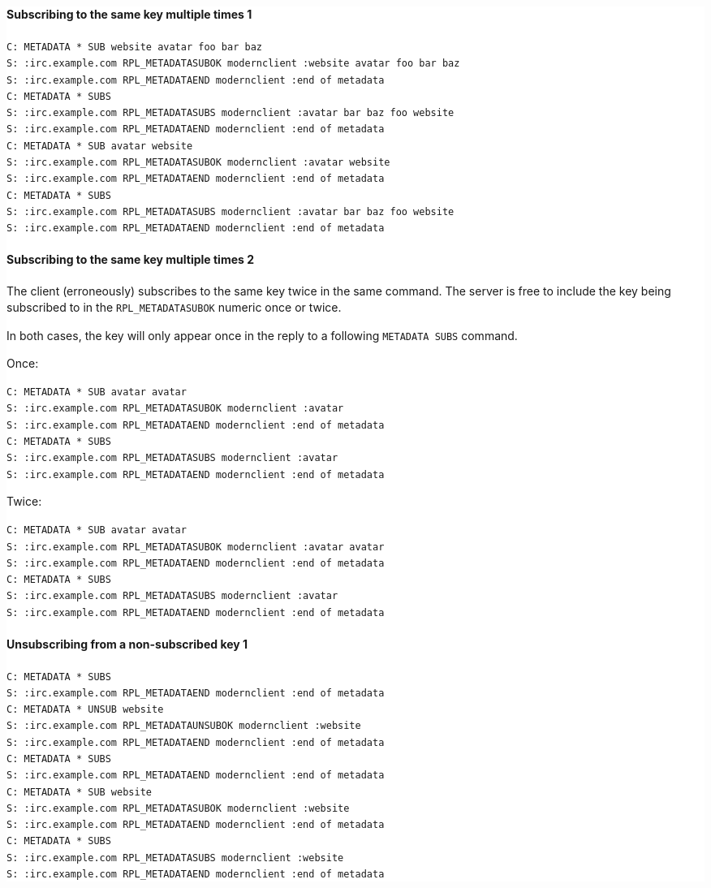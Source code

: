 #### Subscribing to the same key multiple times 1

    C: METADATA * SUB website avatar foo bar baz
    S: :irc.example.com RPL_METADATASUBOK modernclient :website avatar foo bar baz
    S: :irc.example.com RPL_METADATAEND modernclient :end of metadata
    C: METADATA * SUBS
    S: :irc.example.com RPL_METADATASUBS modernclient :avatar bar baz foo website
    S: :irc.example.com RPL_METADATAEND modernclient :end of metadata
    C: METADATA * SUB avatar website
    S: :irc.example.com RPL_METADATASUBOK modernclient :avatar website
    S: :irc.example.com RPL_METADATAEND modernclient :end of metadata
    C: METADATA * SUBS
    S: :irc.example.com RPL_METADATASUBS modernclient :avatar bar baz foo website
    S: :irc.example.com RPL_METADATAEND modernclient :end of metadata

#### Subscribing to the same key multiple times 2

The client (erroneously) subscribes to the same key twice in the same command.
The server is free to include the key being subscribed to in the
`RPL_METADATASUBOK` numeric once or twice.

In both cases, the key will only appear once in the reply to a following
`METADATA SUBS` command.

Once:

    C: METADATA * SUB avatar avatar
    S: :irc.example.com RPL_METADATASUBOK modernclient :avatar
    S: :irc.example.com RPL_METADATAEND modernclient :end of metadata
    C: METADATA * SUBS
    S: :irc.example.com RPL_METADATASUBS modernclient :avatar
    S: :irc.example.com RPL_METADATAEND modernclient :end of metadata

Twice:

    C: METADATA * SUB avatar avatar
    S: :irc.example.com RPL_METADATASUBOK modernclient :avatar avatar
    S: :irc.example.com RPL_METADATAEND modernclient :end of metadata
    C: METADATA * SUBS
    S: :irc.example.com RPL_METADATASUBS modernclient :avatar
    S: :irc.example.com RPL_METADATAEND modernclient :end of metadata

#### Unsubscribing from a non-subscribed key 1

    C: METADATA * SUBS
    S: :irc.example.com RPL_METADATAEND modernclient :end of metadata
    C: METADATA * UNSUB website
    S: :irc.example.com RPL_METADATAUNSUBOK modernclient :website
    S: :irc.example.com RPL_METADATAEND modernclient :end of metadata
    C: METADATA * SUBS
    S: :irc.example.com RPL_METADATAEND modernclient :end of metadata
    C: METADATA * SUB website
    S: :irc.example.com RPL_METADATASUBOK modernclient :website
    S: :irc.example.com RPL_METADATAEND modernclient :end of metadata
    C: METADATA * SUBS
    S: :irc.example.com RPL_METADATASUBS modernclient :website
    S: :irc.example.com RPL_METADATAEND modernclient :end of metadata
